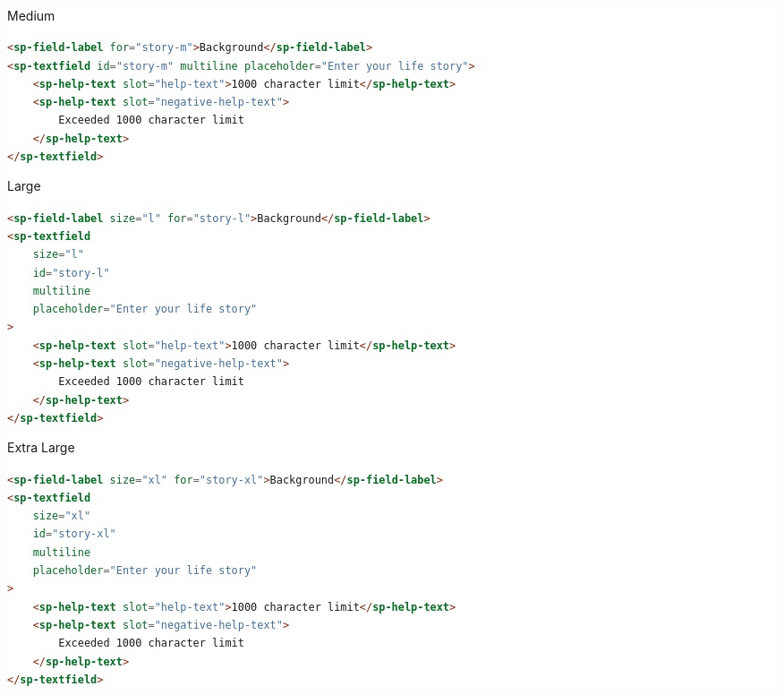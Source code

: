 
</sp-tab-panel>
<sp-tab value="m">Medium</sp-tab>
<sp-tab-panel value="m">

```html
<sp-field-label for="story-m">Background</sp-field-label>
<sp-textfield id="story-m" multiline placeholder="Enter your life story">
    <sp-help-text slot="help-text">1000 character limit</sp-help-text>
    <sp-help-text slot="negative-help-text">
        Exceeded 1000 character limit
    </sp-help-text>
</sp-textfield>
```

</sp-tab-panel>
<sp-tab value="l">Large</sp-tab>
<sp-tab-panel value="l">

```html
<sp-field-label size="l" for="story-l">Background</sp-field-label>
<sp-textfield
    size="l"
    id="story-l"
    multiline
    placeholder="Enter your life story"
>
    <sp-help-text slot="help-text">1000 character limit</sp-help-text>
    <sp-help-text slot="negative-help-text">
        Exceeded 1000 character limit
    </sp-help-text>
</sp-textfield>
```

</sp-tab-panel>
<sp-tab value="xl">Extra Large</sp-tab>
<sp-tab-panel value="xl">

```html
<sp-field-label size="xl" for="story-xl">Background</sp-field-label>
<sp-textfield
    size="xl"
    id="story-xl"
    multiline
    placeholder="Enter your life story"
>
    <sp-help-text slot="help-text">1000 character limit</sp-help-text>
    <sp-help-text slot="negative-help-text">
        Exceeded 1000 character limit
    </sp-help-text>
</sp-textfield>
```

</sp-tab-panel>
</sp-tabs>
